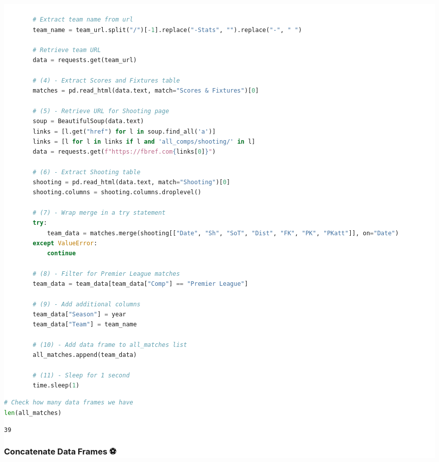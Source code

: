 ```python
        
        # Extract team name from url
        team_name = team_url.split("/")[-1].replace("-Stats", "").replace("-", " ")
        
        # Retrieve team URL
        data = requests.get(team_url)
        
        # (4) - Extract Scores and Fixtures table
        matches = pd.read_html(data.text, match="Scores & Fixtures")[0]
        
        # (5) - Retrieve URL for Shooting page
        soup = BeautifulSoup(data.text)
        links = [l.get("href") for l in soup.find_all('a')]
        links = [l for l in links if l and 'all_comps/shooting/' in l]
        data = requests.get(f"https://fbref.com{links[0]}")
        
        # (6) - Extract Shooting table 
        shooting = pd.read_html(data.text, match="Shooting")[0]
        shooting.columns = shooting.columns.droplevel()
        
        # (7) - Wrap merge in a try statement
        try:
            team_data = matches.merge(shooting[["Date", "Sh", "SoT", "Dist", "FK", "PK", "PKatt"]], on="Date")
        except ValueError:
            continue
            
        # (8) - Filter for Premier League matches
        team_data = team_data[team_data["Comp"] == "Premier League"]
        
        # (9) - Add additional columns
        team_data["Season"] = year
        team_data["Team"] = team_name
        
        # (10) - Add data frame to all_matches list
        all_matches.append(team_data)
        
        # (11) - Sleep for 1 second
        time.sleep(1)
```


```python
# Check how many data frames we have
len(all_matches)
```




    39



### Concatenate Data Frames ⚽ <a class="anchor" id="2.4"></a>
